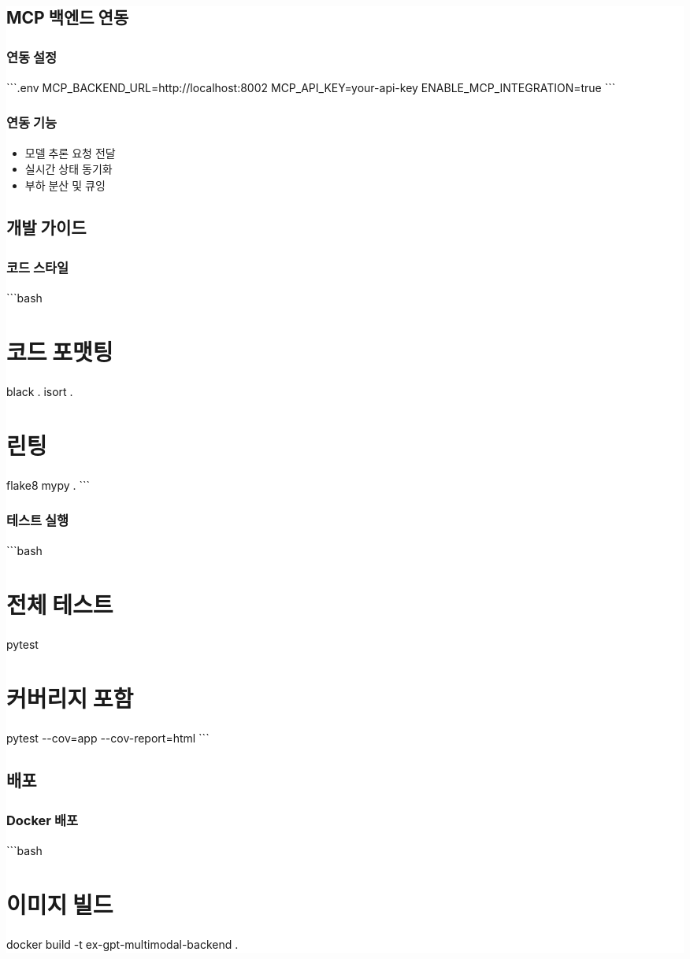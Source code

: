 ## MCP 백엔드 연동

### 연동 설정
\`\`\`.env
MCP_BACKEND_URL=http://localhost:8002
MCP_API_KEY=your-api-key
ENABLE_MCP_INTEGRATION=true
\`\`\`

### 연동 기능
- 모델 추론 요청 전달
- 실시간 상태 동기화
- 부하 분산 및 큐잉

## 개발 가이드

### 코드 스타일
\`\`\`bash
# 코드 포맷팅
black .
isort .

# 린팅
flake8
mypy .
\`\`\`

### 테스트 실행
\`\`\`bash
# 전체 테스트
pytest

# 커버리지 포함
pytest --cov=app --cov-report=html
\`\`\`

## 배포

### Docker 배포
\`\`\`bash
# 이미지 빌드
docker build -t ex-gpt-multimodal-backend .
